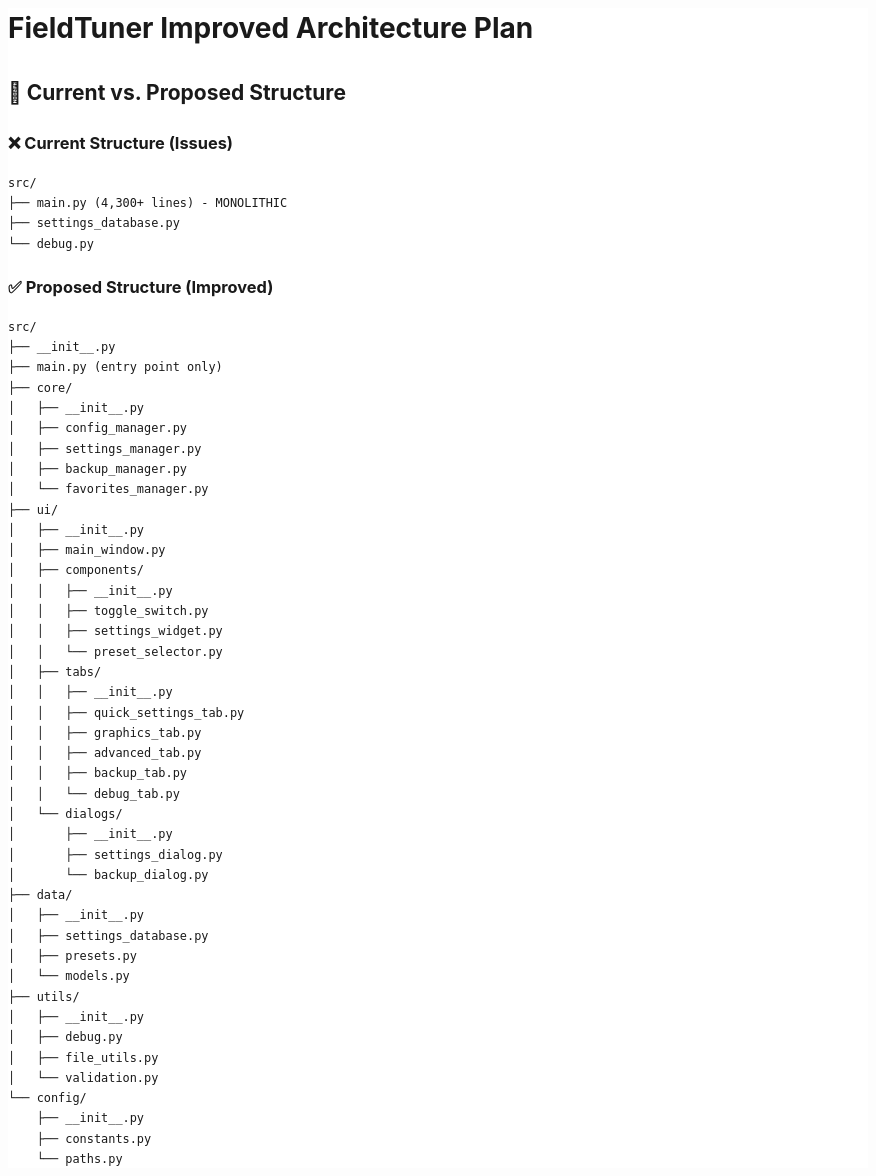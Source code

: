 # FieldTuner Improved Architecture Plan

## 🎯 Current vs. Proposed Structure

### ❌ Current Structure (Issues)
```
src/
├── main.py (4,300+ lines) - MONOLITHIC
├── settings_database.py
└── debug.py
```

### ✅ Proposed Structure (Improved)
```
src/
├── __init__.py
├── main.py (entry point only)
├── core/
│   ├── __init__.py
│   ├── config_manager.py
│   ├── settings_manager.py
│   ├── backup_manager.py
│   └── favorites_manager.py
├── ui/
│   ├── __init__.py
│   ├── main_window.py
│   ├── components/
│   │   ├── __init__.py
│   │   ├── toggle_switch.py
│   │   ├── settings_widget.py
│   │   └── preset_selector.py
│   ├── tabs/
│   │   ├── __init__.py
│   │   ├── quick_settings_tab.py
│   │   ├── graphics_tab.py
│   │   ├── advanced_tab.py
│   │   ├── backup_tab.py
│   │   └── debug_tab.py
│   └── dialogs/
│       ├── __init__.py
│       ├── settings_dialog.py
│       └── backup_dialog.py
├── data/
│   ├── __init__.py
│   ├── settings_database.py
│   ├── presets.py
│   └── models.py
├── utils/
│   ├── __init__.py
│   ├── debug.py
│   ├── file_utils.py
│   └── validation.py
└── config/
    ├── __init__.py
    ├── constants.py
    └── paths.py
```
